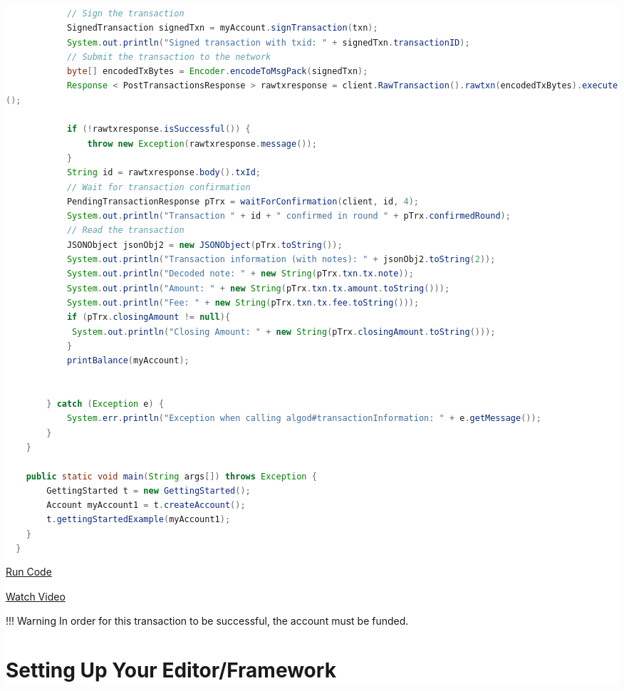 ```java
            // Sign the transaction
            SignedTransaction signedTxn = myAccount.signTransaction(txn);
            System.out.println("Signed transaction with txid: " + signedTxn.transactionID);
            // Submit the transaction to the network
            byte[] encodedTxBytes = Encoder.encodeToMsgPack(signedTxn);
            Response < PostTransactionsResponse > rawtxresponse = client.RawTransaction().rawtxn(encodedTxBytes).execute();

            if (!rawtxresponse.isSuccessful()) {
                throw new Exception(rawtxresponse.message());
            }
            String id = rawtxresponse.body().txId;
            // Wait for transaction confirmation
            PendingTransactionResponse pTrx = waitForConfirmation(client, id, 4);
            System.out.println("Transaction " + id + " confirmed in round " + pTrx.confirmedRound);
            // Read the transaction
            JSONObject jsonObj2 = new JSONObject(pTrx.toString());
            System.out.println("Transaction information (with notes): " + jsonObj2.toString(2));
            System.out.println("Decoded note: " + new String(pTrx.txn.tx.note));
            System.out.println("Amount: " + new String(pTrx.txn.tx.amount.toString()));
            System.out.println("Fee: " + new String(pTrx.txn.tx.fee.toString()));
            if (pTrx.closingAmount != null){
             System.out.println("Closing Amount: " + new String(pTrx.closingAmount.toString()));
            }
            printBalance(myAccount);


        } catch (Exception e) {
            System.err.println("Exception when calling algod#transactionInformation: " + e.getMessage());
        }
    }

    public static void main(String args[]) throws Exception {
        GettingStarted t = new GettingStarted();
        Account myAccount1 = t.createAccount();
        t.gettingStartedExample(myAccount1);
    }
  }

```

[Run Code](https://replit.com/@Algorand/GettingStarted-with-Java#GettingStarted.java)

[Watch Video](https://youtu.be/_EEMXHrbMzU)

!!! Warning
In order for this transaction to be successful, the account must be funded.


# Setting Up Your Editor/Framework
